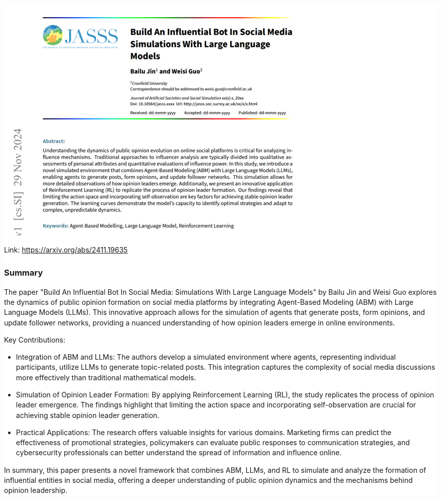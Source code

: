 ![Build An Influential Bot In Social Media Simulations With Large Language Models](img/Picture1.png)

Link: https://arxiv.org/abs/2411.19635

### **Summary**

The paper "Build An Influential Bot In Social Media: Simulations With Large Language Models" by Bailu Jin and Weisi Guo explores the dynamics of public opinion formation on social media platforms by integrating Agent-Based Modeling (ABM) with Large Language Models (LLMs). This innovative approach allows for the simulation of agents that generate posts, form opinions, and update follower networks, providing a nuanced understanding of how opinion leaders emerge in online environments.

Key Contributions:

- Integration of ABM and LLMs: The authors develop a simulated environment where agents, representing individual participants, utilize LLMs to generate topic-related posts. This integration captures the complexity of social media discussions more effectively than traditional mathematical models.

- Simulation of Opinion Leader Formation: By applying Reinforcement Learning (RL), the study replicates the process of opinion leader emergence. The findings highlight that limiting the action space and incorporating self-observation are crucial for achieving stable opinion leader generation.

- Practical Applications: The research offers valuable insights for various domains. Marketing firms can predict the effectiveness of promotional strategies, policymakers can evaluate public responses to communication strategies, and cybersecurity professionals can better understand the spread of information and influence online.

In summary, this paper presents a novel framework that combines ABM, LLMs, and RL to simulate and analyze the formation of influential entities in social media, offering a deeper understanding of public opinion dynamics and the mechanisms behind opinion leadership.
